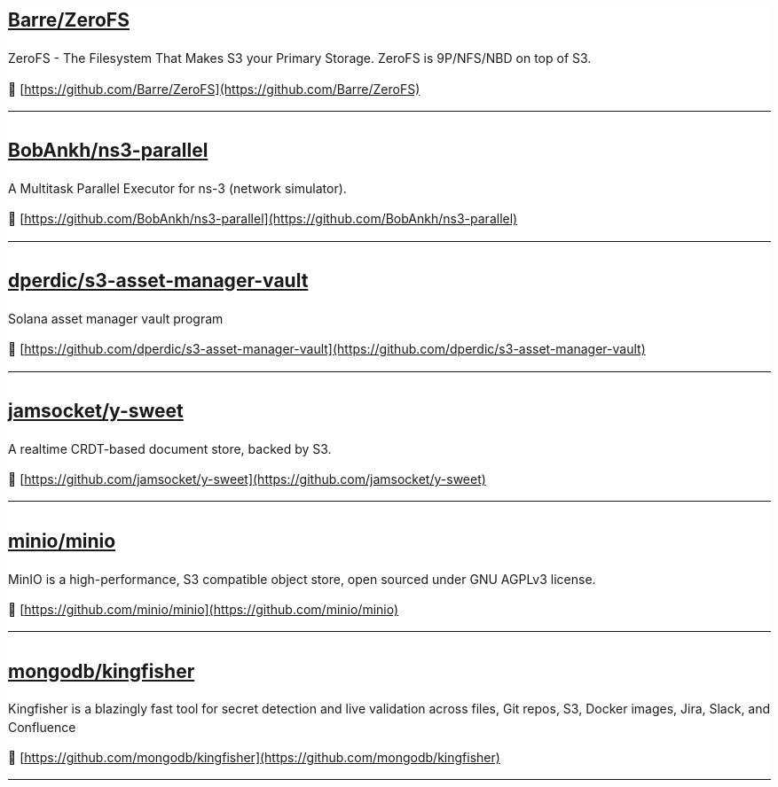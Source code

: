 
## [Barre/ZeroFS](https://github.com/Barre/ZeroFS)

ZeroFS - The Filesystem That Makes S3 your Primary Storage. ZeroFS is 9P/NFS/NBD on top of S3.

🔗 [https://github.com/Barre/ZeroFS](https://github.com/Barre/ZeroFS)

---

## [BobAnkh/ns3-parallel](https://github.com/BobAnkh/ns3-parallel)

A Multitask Parallel Executor for ns-3 (network simulator).

🔗 [https://github.com/BobAnkh/ns3-parallel](https://github.com/BobAnkh/ns3-parallel)

---

## [dperdic/s3-asset-manager-vault](https://github.com/dperdic/s3-asset-manager-vault)

Solana asset manager vault program

🔗 [https://github.com/dperdic/s3-asset-manager-vault](https://github.com/dperdic/s3-asset-manager-vault)

---

## [jamsocket/y-sweet](https://github.com/jamsocket/y-sweet)

A realtime CRDT-based document store, backed by S3.

🔗 [https://github.com/jamsocket/y-sweet](https://github.com/jamsocket/y-sweet)

---

## [minio/minio](https://github.com/minio/minio)

MinIO is a high-performance, S3 compatible object store, open sourced under GNU AGPLv3 license.

🔗 [https://github.com/minio/minio](https://github.com/minio/minio)

---

## [mongodb/kingfisher](https://github.com/mongodb/kingfisher)

Kingfisher is a blazingly fast tool for secret detection and live validation across files, Git repos, S3, Docker images, Jira, Slack, and Confluence

🔗 [https://github.com/mongodb/kingfisher](https://github.com/mongodb/kingfisher)

---
